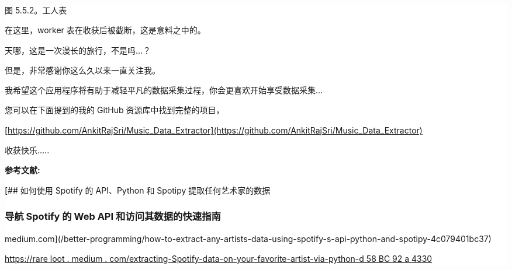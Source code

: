图 5.5.2。工人表

在这里，worker 表在收获后被截断，这是意料之中的。

天哪，这是一次漫长的旅行，不是吗…？

但是，非常感谢你这么久以来一直关注我。

我希望这个应用程序将有助于减轻平凡的数据采集过程，你会更喜欢开始享受数据采集…

您可以在下面提到的我的 GitHub 资源库中找到完整的项目，

[https://github.com/AnkitRajSri/Music_Data_Extractor](https://github.com/AnkitRajSri/Music_Data_Extractor)

收获快乐…..

**参考文献:**

[](/better-programming/how-to-extract-any-artists-data-using-spotify-s-api-python-and-spotipy-4c079401bc37) [## 如何使用 Spotify 的 API、Python 和 Spotipy 提取任何艺术家的数据

### 导航 Spotify 的 Web API 和访问其数据的快速指南

medium.com](/better-programming/how-to-extract-any-artists-data-using-spotify-s-api-python-and-spotipy-4c079401bc37) 

[https://rare loot . medium . com/extracting-Spotify-data-on-your-favorite-artist-via-python-d 58 BC 92 a 4330](https://rareloot.medium.com/extracting-spotify-data-on-your-favourite-artist-via-python-d58bc92a4330)